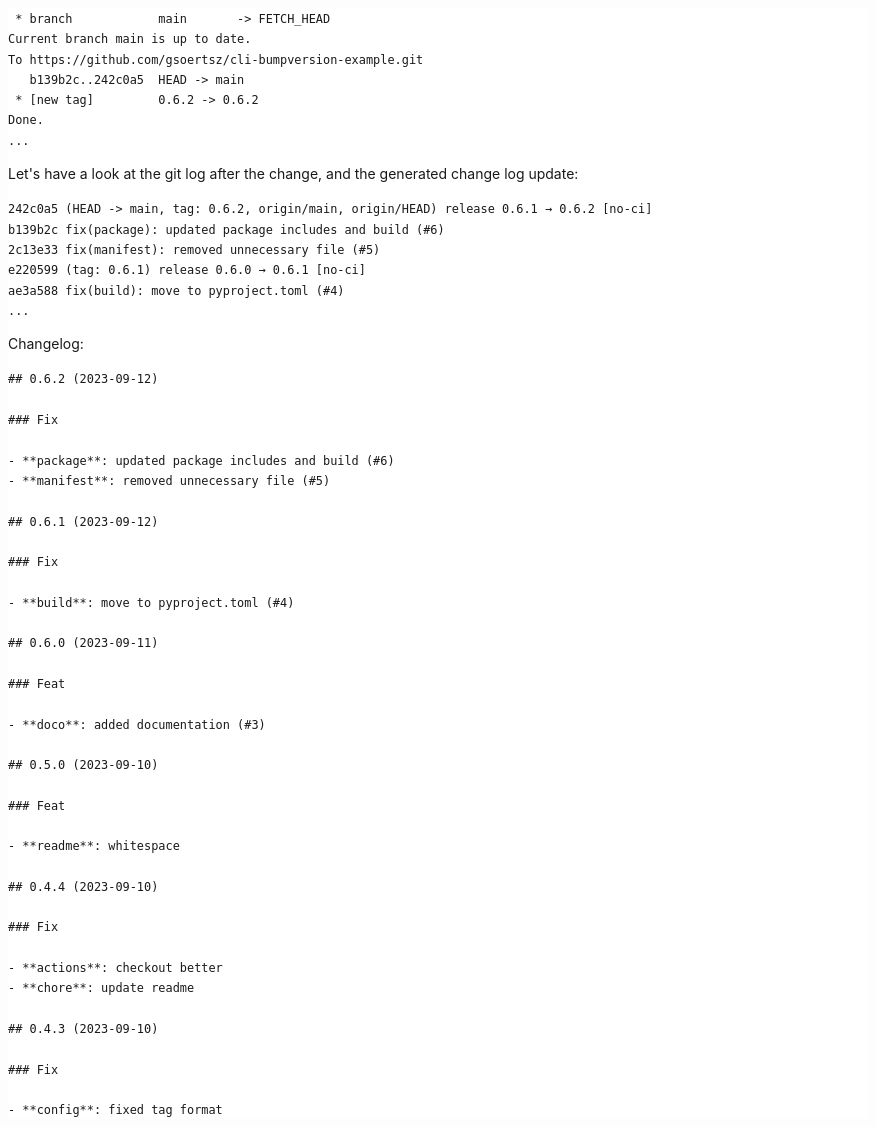 ```terminal
 * branch            main       -> FETCH_HEAD
Current branch main is up to date.
To https://github.com/gsoertsz/cli-bumpversion-example.git
   b139b2c..242c0a5  HEAD -> main
 * [new tag]         0.6.2 -> 0.6.2
Done.
...
```

Let's have a look at the git log after the change, and the generated change log update:

```terminal
242c0a5 (HEAD -> main, tag: 0.6.2, origin/main, origin/HEAD) release 0.6.1 → 0.6.2 [no-ci]
b139b2c fix(package): updated package includes and build (#6)
2c13e33 fix(manifest): removed unnecessary file (#5)
e220599 (tag: 0.6.1) release 0.6.0 → 0.6.1 [no-ci]
ae3a588 fix(build): move to pyproject.toml (#4)
...
```

Changelog:

```
## 0.6.2 (2023-09-12)

### Fix

- **package**: updated package includes and build (#6)
- **manifest**: removed unnecessary file (#5)

## 0.6.1 (2023-09-12)

### Fix

- **build**: move to pyproject.toml (#4)

## 0.6.0 (2023-09-11)

### Feat

- **doco**: added documentation (#3)

## 0.5.0 (2023-09-10)

### Feat

- **readme**: whitespace

## 0.4.4 (2023-09-10)

### Fix

- **actions**: checkout better
- **chore**: update readme

## 0.4.3 (2023-09-10)

### Fix

- **config**: fixed tag format

```
